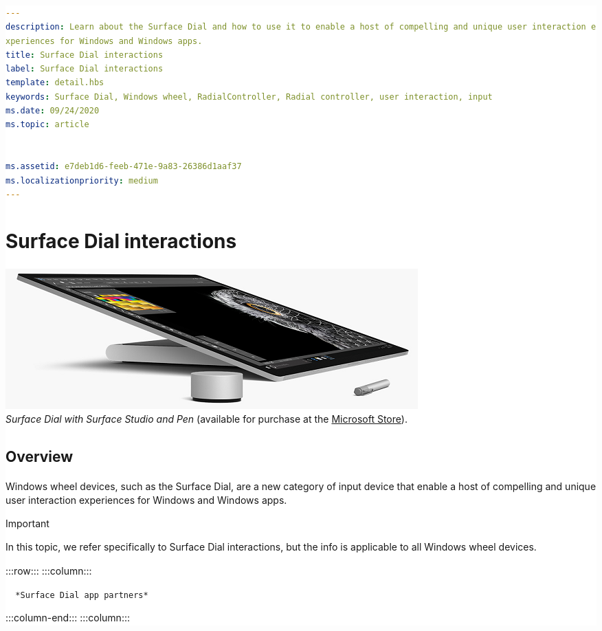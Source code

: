 ```yaml
---
description: Learn about the Surface Dial and how to use it to enable a host of compelling and unique user interaction experiences for Windows and Windows apps.
title: Surface Dial interactions
label: Surface Dial interactions
template: detail.hbs
keywords: Surface Dial, Windows wheel, RadialController, Radial controller, user interaction, input
ms.date: 09/24/2020
ms.topic: article


ms.assetid: e7deb1d6-feeb-471e-9a83-26386d1aaf37
ms.localizationpriority: medium
---
```

# Surface Dial interactions

![Image of Surface Dial with Surface Studio](images/windows-wheel/dial-pen-studio-600px.png)  
*Surface Dial with Surface Studio and Pen* (available for purchase at the [Microsoft Store](https://www.microsoft.com/store/d/Surface-Dial/925R551SKTGN?icid=Surface_Accessories_ModB_Surface_Dial_103116)).

## Overview

Windows wheel devices, such as the Surface Dial, are a new category of input device that enable a host of compelling and unique user interaction experiences for Windows and Windows apps. 

> [!IMPORTANT]
> In this topic, we refer specifically to Surface Dial interactions, but the info is applicable to all Windows wheel devices. 

:::row:::
   :::column:::
      <iframe src="https://www.youtube-nocookie.com/embed/WMklcdzcNcU" width="300" height="200" allowFullScreen="true" frameBorder="0"></iframe>

      *Surface Dial app partners*
   :::column-end:::
   :::column:::
      <iframe src="https://channel9.msdn.com/Blogs/One-Dev-Minute/Programming-the-Microsoft-Surface-Dial/player" width="300" height="200" allowFullScreen="true" frameBorder="0"></iframe>
